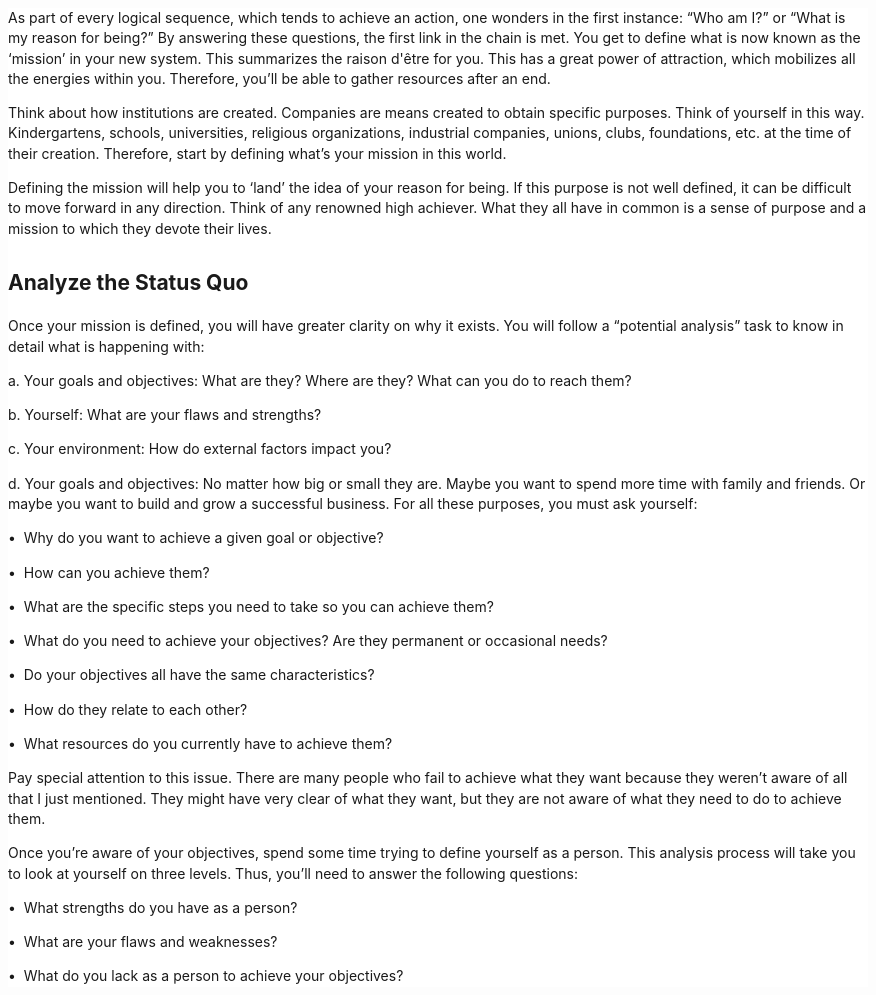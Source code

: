 As part of every logical sequence, which tends to achieve an action, one wonders in the first instance: “Who am I?” or “What is my reason for being?” By answering these questions, the first link in the chain is met. You get to define what is now known as the ‘mission’ in your new system. This summarizes the raison d'être for you. This has a great power of attraction, which mobilizes all the energies within you. Therefore, you’ll be able to gather resources after an end.

Think about how institutions are created. Companies are means created to obtain specific purposes. Think of yourself in this way. Kindergartens, schools, universities, religious organizations, industrial companies, unions, clubs, foundations, etc. at the time of their creation. Therefore, start by defining what’s your mission in this world.

Defining the mission will help you to ‘land’ the idea of your reason for being. If this purpose is not well defined, it can be difficult to move forward in any direction. Think of any renowned high achiever. What they all have in common is a sense of purpose and a mission to which they devote their lives.

     

## Analyze the Status Quo

Once your mission is defined, you will have greater clarity on why it exists. You will follow a “potential analysis” task to know in detail what is happening with:

a. Your goals and objectives: What are they? Where are they? What can you do to reach them?

b. Yourself: What are your flaws and strengths?

c. Your environment: How do external factors impact you?

d. Your goals and objectives: No matter how big or small they are. Maybe you want to spend more time with family and friends. Or maybe you want to build and grow a successful business. For all these purposes, you must ask yourself:

•  Why do you want to achieve a given goal or objective?

•  How can you achieve them?

•  What are the specific steps you need to take so you can achieve them?

•  What do you need to achieve your objectives? Are they permanent or occasional needs?

•  Do your objectives all have the same characteristics?

•  How do they relate to each other?

•  What resources do you currently have to achieve them?

Pay special attention to this issue. There are many people who fail to achieve what they want because they weren’t aware of all that I just mentioned. They might have very clear of what they want, but they are not aware of what they need to do to achieve them.

Once you’re aware of your objectives, spend some time trying to define yourself as a person. This analysis process will take you to look at yourself on three levels. Thus, you’ll need to answer the following questions:

•  What strengths do you have as a person?

•  What are your flaws and weaknesses?

•  What do you lack as a person to achieve your objectives?
